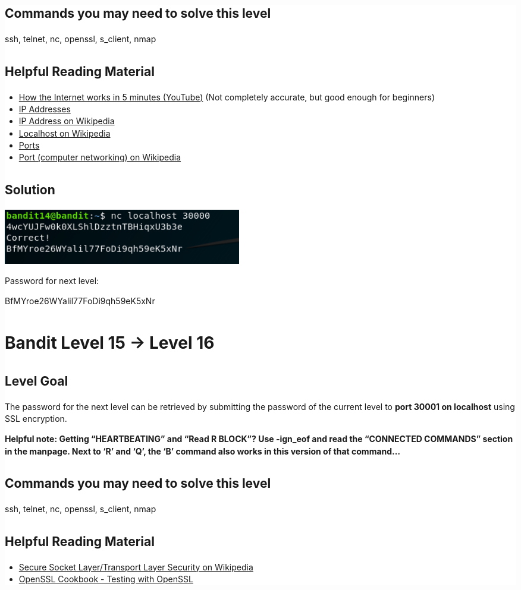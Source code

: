 ## Commands you may need to solve this level

ssh, telnet, nc, openssl, s_client, nmap

## Helpful Reading Material

- [How the Internet works in 5 minutes (YouTube)](https://www.youtube.com/watch?v=7_LPdttKXPc) (Not completely accurate, but good enough for beginners)
- [IP Addresses](http://computer.howstuffworks.com/web-server5.htm)
- [IP Address on Wikipedia](https://en.wikipedia.org/wiki/IP_address)
- [Localhost on Wikipedia](https://en.wikipedia.org/wiki/Localhost)
- [Ports](http://computer.howstuffworks.com/web-server8.htm)
- [Port (computer networking) on Wikipedia](https://en.wikipedia.org/wiki/Port_(computer_networking))

## Solution

![image-20200923132230514](./README.assets/image-20200923132230514.png)

Password for next level:

BfMYroe26WYalil77FoDi9qh59eK5xNr

# Bandit Level 15 → Level 16

## Level Goal

The password for the next level can be retrieved by submitting the password of the current level to **port 30001 on localhost** using SSL encryption.

**Helpful note: Getting “HEARTBEATING” and “Read R BLOCK”? Use -ign_eof and read the “CONNECTED COMMANDS” section in the manpage. Next to ‘R’ and ‘Q’, the ‘B’ command also works in this version of that command…**

## Commands you may need to solve this level

ssh, telnet, nc, openssl, s_client, nmap

## Helpful Reading Material

- [Secure Socket Layer/Transport Layer Security on Wikipedia](https://en.wikipedia.org/wiki/Secure_Socket_Layer)
- [OpenSSL Cookbook - Testing with OpenSSL](https://www.feistyduck.com/library/openssl-cookbook/online/ch-testing-with-openssl.html)
